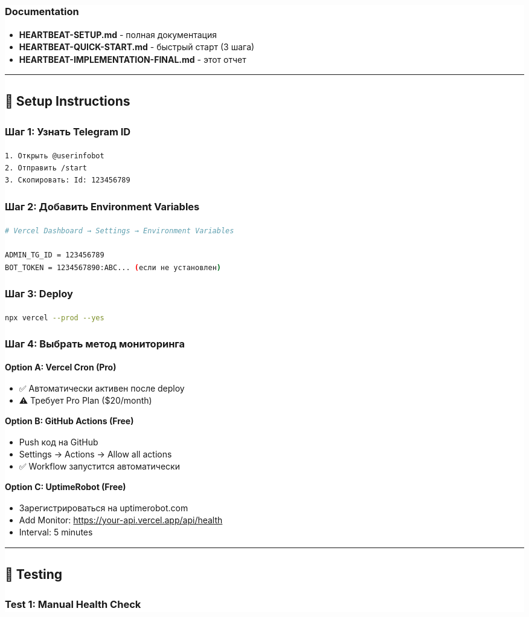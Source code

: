 ### Documentation
- **HEARTBEAT-SETUP.md** - полная документация
- **HEARTBEAT-QUICK-START.md** - быстрый старт (3 шага)
- **HEARTBEAT-IMPLEMENTATION-FINAL.md** - этот отчет

---

## 🚀 Setup Instructions

### Шаг 1: Узнать Telegram ID

```
1. Открыть @userinfobot
2. Отправить /start
3. Скопировать: Id: 123456789
```

### Шаг 2: Добавить Environment Variables

```bash
# Vercel Dashboard → Settings → Environment Variables

ADMIN_TG_ID = 123456789
BOT_TOKEN = 1234567890:ABC... (если не установлен)
```

### Шаг 3: Deploy

```bash
npx vercel --prod --yes
```

### Шаг 4: Выбрать метод мониторинга

**Option A: Vercel Cron (Pro)**
- ✅ Автоматически активен после deploy
- ⚠️ Требует Pro Plan ($20/month)

**Option B: GitHub Actions (Free)**
- Push код на GitHub
- Settings → Actions → Allow all actions
- ✅ Workflow запустится автоматически

**Option C: UptimeRobot (Free)**
- Зарегистрироваться на uptimerobot.com
- Add Monitor: https://your-api.vercel.app/api/health
- Interval: 5 minutes

---

## 🧪 Testing

### Test 1: Manual Health Check
